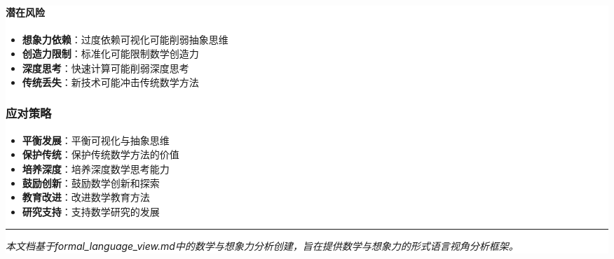 #### 潜在风险

- **想象力依赖**：过度依赖可视化可能削弱抽象思维
- **创造力限制**：标准化可能限制数学创造力
- **深度思考**：快速计算可能削弱深度思考
- **传统丢失**：新技术可能冲击传统数学方法

### 应对策略

- **平衡发展**：平衡可视化与抽象思维
- **保护传统**：保护传统数学方法的价值
- **培养深度**：培养深度数学思考能力
- **鼓励创新**：鼓励数学创新和探索
- **教育改进**：改进数学教育方法
- **研究支持**：支持数学研究的发展

---

*本文档基于formal_language_view.md中的数学与想象力分析创建，旨在提供数学与想象力的形式语言视角分析框架。*
